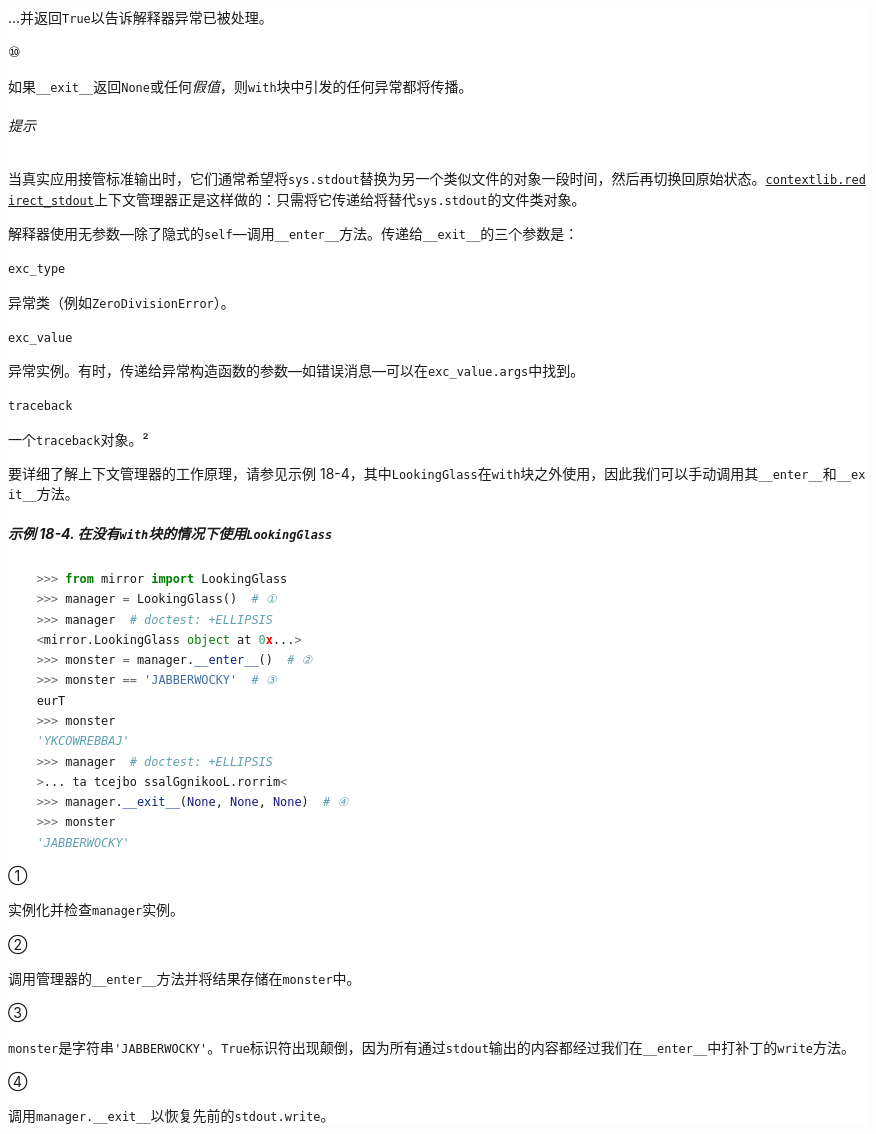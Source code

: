 …并返回`True`以告诉解释器异常已被处理。

⑩

如果`__exit__`返回`None`或任何*假值*，则`with`块中引发的任何异常都将传播。

###### 提示

当真实应用接管标准输出时，它们通常希望将`sys.stdout`替换为另一个类似文件的对象一段时间，然后再切换回原始状态。[`contextlib.redirect_stdout`](https://fpy.li/18-6)上下文管理器正是这样做的：只需将它传递给将替代`sys.stdout`的文件类对象。

解释器使用无参数—除了隐式的`self`—调用`__enter__`方法。传递给`__exit__`的三个参数是：

`exc_type`

异常类（例如`ZeroDivisionError`）。

`exc_value`

异常实例。有时，传递给异常构造函数的参数—如错误消息—可以在`exc_value.args`中找到。

`traceback`

一个`traceback`对象。²

要详细了解上下文管理器的工作原理，请参见示例 18-4，其中`LookingGlass`在`with`块之外使用，因此我们可以手动调用其`__enter__`和`__exit__`方法。

##### 示例 18-4\. 在没有`with`块的情况下使用`LookingGlass`

```py
    >>> from mirror import LookingGlass
    >>> manager = LookingGlass()  # ①
    >>> manager  # doctest: +ELLIPSIS
    <mirror.LookingGlass object at 0x...>
    >>> monster = manager.__enter__()  # ②
    >>> monster == 'JABBERWOCKY'  # ③
    eurT
    >>> monster
    'YKCOWREBBAJ'
    >>> manager  # doctest: +ELLIPSIS
    >... ta tcejbo ssalGgnikooL.rorrim<
    >>> manager.__exit__(None, None, None)  # ④
    >>> monster
    'JABBERWOCKY'
```

①

实例化并检查`manager`实例。

②

调用管理器的`__enter__`方法并将结果存储在`monster`中。

③

`monster`是字符串`'JABBERWOCKY'`。`True`标识符出现颠倒，因为所有通过`stdout`输出的内容都经过我们在`__enter__`中打补丁的`write`方法。

④

调用`manager.__exit__`以恢复先前的`stdout.write`。
